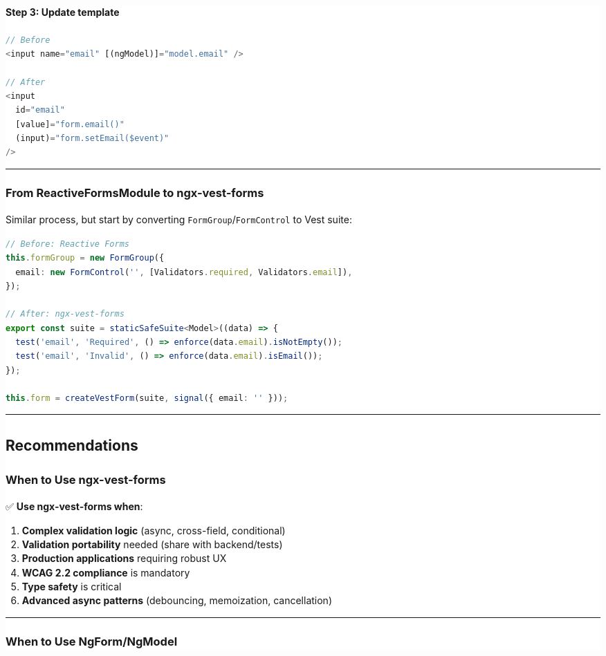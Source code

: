 #### Step 3: Update template

```typescript
// Before
<input name="email" [(ngModel)]="model.email" />

// After
<input
  id="email"
  [value]="form.email()"
  (input)="form.setEmail($event)"
/>
```

---

### From ReactiveFormsModule to ngx-vest-forms

Similar process, but start by converting `FormGroup`/`FormControl` to Vest suite:

```typescript
// Before: Reactive Forms
this.formGroup = new FormGroup({
  email: new FormControl('', [Validators.required, Validators.email]),
});

// After: ngx-vest-forms
export const suite = staticSafeSuite<Model>((data) => {
  test('email', 'Required', () => enforce(data.email).isNotEmpty());
  test('email', 'Invalid', () => enforce(data.email).isEmail());
});

this.form = createVestForm(suite, signal({ email: '' }));
```

---

## Recommendations

### When to Use ngx-vest-forms

✅ **Use ngx-vest-forms when**:

1. **Complex validation logic** (async, cross-field, conditional)
2. **Validation portability** needed (share with backend/tests)
3. **Production applications** requiring robust UX
4. **WCAG 2.2 compliance** is mandatory
5. **Type safety** is critical
6. **Advanced async patterns** (debouncing, memoization, cancellation)

---

### When to Use NgForm/NgModel
